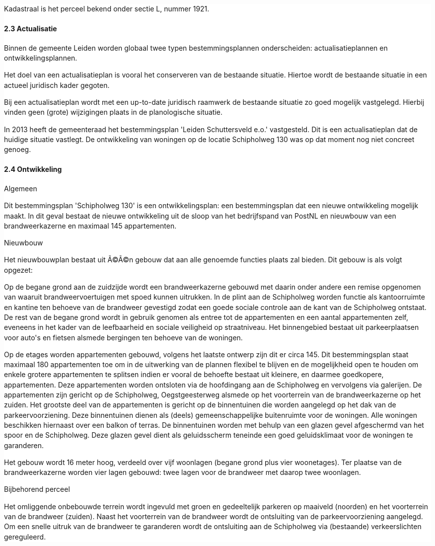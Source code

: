Kadastraal is het perceel bekend onder sectie L, nummer 1921\.

#### 2\.3 Actualisatie

Binnen de gemeente Leiden worden globaal twee typen bestemmingsplannen onderscheiden: actualisatieplannen en ontwikkelingsplannen.

Het doel van een actualisatieplan is vooral het conserveren van de bestaande situatie. Hiertoe wordt de bestaande situatie in een actueel juridisch kader gegoten.

Bij een actualisatieplan wordt met een up\-to\-date juridisch raamwerk de bestaande situatie zo goed mogelijk vastgelegd. Hierbij vinden geen (grote) wijzigingen plaats in de planologische situatie.

In 2013 heeft de gemeenteraad het bestemmingsplan 'Leiden Schuttersveld e.o.' vastgesteld. Dit is een actualisatieplan dat de huidige situatie vastlegt. De ontwikkeling van woningen op de locatie Schipholweg 130 was op dat moment nog niet concreet genoeg.

#### 2\.4 Ontwikkeling

Algemeen

Dit bestemmingsplan 'Schipholweg 130' is een ontwikkelingsplan: een bestemmingsplan dat een nieuwe ontwikkeling mogelijk maakt. In dit geval bestaat de nieuwe ontwikkeling uit de sloop van het bedrijfspand van PostNL en nieuwbouw van een brandweerkazerne en maximaal 145 appartementen.

Nieuwbouw

Het nieuwbouwplan bestaat uit Ã©Ã©n gebouw dat aan alle genoemde functies plaats zal bieden. Dit gebouw is als volgt opgezet:

Op de begane grond aan de zuidzijde wordt een brandweerkazerne gebouwd met daarin onder andere een remise opgenomen van waaruit brandweervoertuigen met spoed kunnen uitrukken. In de plint aan de Schipholweg worden functie als kantoorruimte en kantine ten behoeve van de brandweer gevestigd zodat een goede sociale controle aan de kant van de Schipholweg ontstaat. De rest van de begane grond wordt in gebruik genomen als entree tot de appartementen en een aantal appartementen zelf, eveneens in het kader van de leefbaarheid en sociale veiligheid op straatniveau. Het binnengebied bestaat uit parkeerplaatsen voor auto's en fietsen alsmede bergingen ten behoeve van de woningen.

Op de etages worden appartementen gebouwd, volgens het laatste ontwerp zijn dit er circa 145\. Dit bestemmingsplan staat maximaal 180 appartementen toe om in de uitwerking van de plannen flexibel te blijven en de mogelijkheid open te houden om enkele grotere appartementen te splitsen indien er vooral de behoefte bestaat uit kleinere, en daarmee goedkopere, appartementen. Deze appartementen worden ontsloten via de hoofdingang aan de Schipholweg en vervolgens via galerijen. De appartementen zijn gericht op de Schipholweg, Oegstgeesterweg alsmede op het voorterrein van de brandweerkazerne op het zuiden. Het grootste deel van de appartementen is gericht op de binnentuinen die worden aangelegd op het dak van de parkeervoorziening. Deze binnentuinen dienen als (deels) gemeenschappelijke buitenruimte voor de woningen. Alle woningen beschikken hiernaast over een balkon of terras. De binnentuinen worden met behulp van een glazen gevel afgeschermd van het spoor en de Schipholweg. Deze glazen gevel dient als geluidsscherm teneinde een goed geluidsklimaat voor de woningen te garanderen.

Het gebouw wordt 16 meter hoog, verdeeld over vijf woonlagen (begane grond plus vier woonetages). Ter plaatse van de brandweerkazerne worden vier lagen gebouwd: twee lagen voor de brandweer met daarop twee woonlagen.

Bijbehorend perceel

Het omliggende onbebouwde terrein wordt ingevuld met groen en gedeeltelijk parkeren op maaiveld (noorden) en het voorterrein van de brandweer (zuiden). Naast het voorterrein van de brandweer wordt de ontsluiting van de parkeervoorziening aangelegd. Om een snelle uitruk van de brandweer te garanderen wordt de ontsluiting aan de Schipholweg via (bestaande) verkeerslichten gereguleerd.
